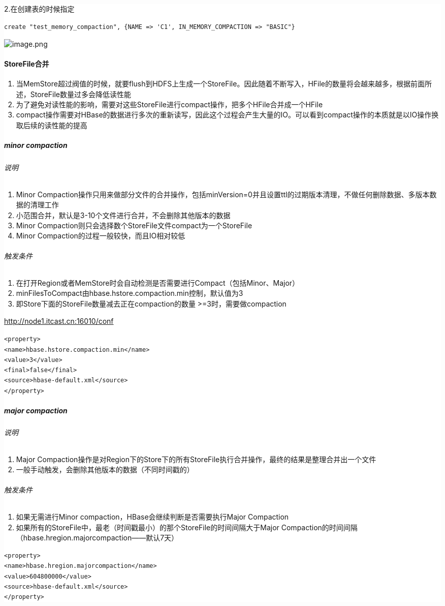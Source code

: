 2.在创建表的时候指定

```
create "test_memory_compaction", {NAME => 'C1', IN_MEMORY_COMPACTION => "BASIC"}
```

![image.png](https://image.hyly.net/i/2025/09/28/a58bde2d800ab6b01ffdacc0745724aa-0.webp)

#### StoreFile合并

1. 当MemStore超过阀值的时候，就要flush到HDFS上生成一个StoreFile。因此随着不断写入，HFile的数量将会越来越多，根据前面所述，StoreFile数量过多会降低读性能
2. 为了避免对读性能的影响，需要对这些StoreFile进行compact操作，把多个HFile合并成一个HFile
3. compact操作需要对HBase的数据进行多次的重新读写，因此这个过程会产生大量的IO。可以看到compact操作的本质就是以IO操作换取后续的读性能的提高

##### minor compaction

###### 说明

1. Minor Compaction操作只用来做部分文件的合并操作，包括minVersion=0并且设置ttl的过期版本清理，不做任何删除数据、多版本数据的清理工作
2. 小范围合并，默认是3-10个文件进行合并，不会删除其他版本的数据
3. Minor Compaction则只会选择数个StoreFile文件compact为一个StoreFile
4. Minor Compaction的过程一般较快，而且IO相对较低

###### 触发条件

1. 在打开Region或者MemStore时会自动检测是否需要进行Compact（包括Minor、Major）
2. minFilesToCompact由hbase.hstore.compaction.min控制，默认值为3
3. 即Store下面的StoreFile数量减去正在compaction的数量 >=3时，需要做compaction

http://node1.itcast.cn:16010/conf

```
<property>
<name>hbase.hstore.compaction.min</name>
<value>3</value>
<final>false</final>
<source>hbase-default.xml</source>
</property>
```

##### major compaction

###### 说明

1. Major Compaction操作是对Region下的Store下的所有StoreFile执行合并操作，最终的结果是整理合并出一个文件
2. 一般手动触发，会删除其他版本的数据（不同时间戳的）

###### 触发条件

1. 如果无需进行Minor compaction，HBase会继续判断是否需要执行Major Compaction
2. 如果所有的StoreFile中，最老（时间戳最小）的那个StoreFile的时间间隔大于Major Compaction的时间间隔（hbase.hregion.majorcompaction——默认7天）

```
<property>
<name>hbase.hregion.majorcompaction</name>
<value>604800000</value>
<source>hbase-default.xml</source>
</property>
```
